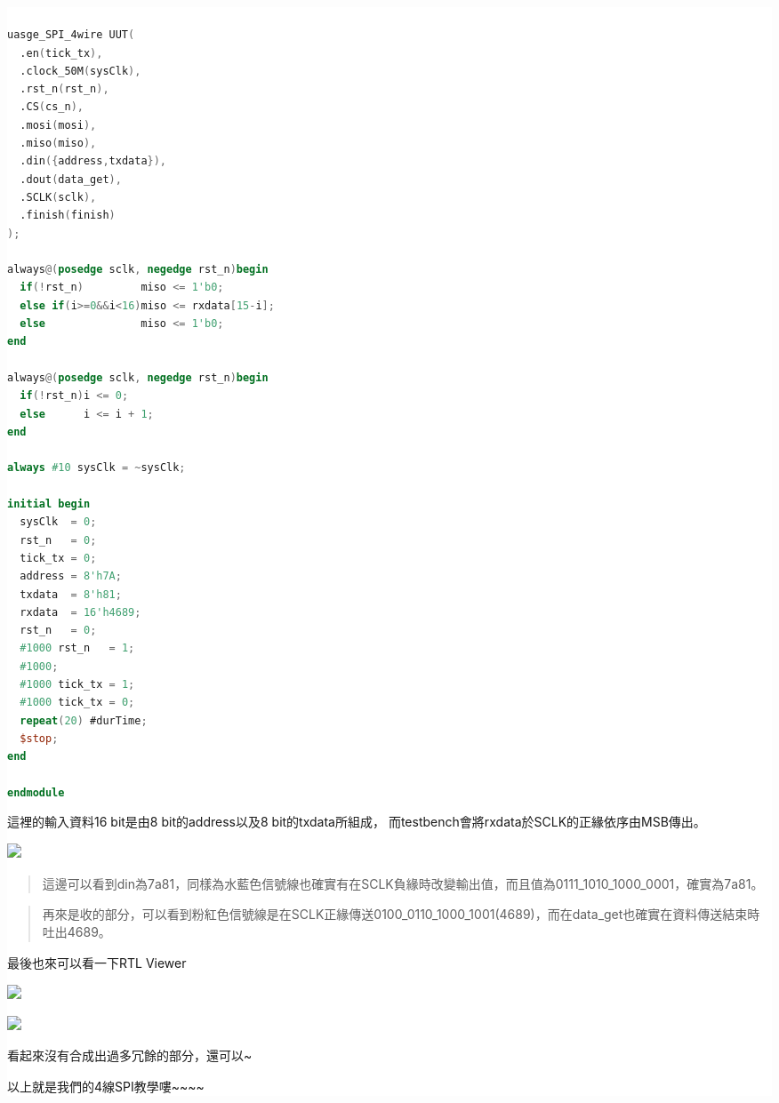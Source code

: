 ```verilog

uasge_SPI_4wire UUT(
  .en(tick_tx),
  .clock_50M(sysClk),
  .rst_n(rst_n),
  .CS(cs_n),
  .mosi(mosi),
  .miso(miso),
  .din({address,txdata}),
  .dout(data_get),
  .SCLK(sclk),
  .finish(finish)
);

always@(posedge sclk, negedge rst_n)begin
  if(!rst_n)         miso <= 1'b0;
  else if(i>=0&&i<16)miso <= rxdata[15-i];
  else               miso <= 1'b0;
end

always@(posedge sclk, negedge rst_n)begin
  if(!rst_n)i <= 0;
  else      i <= i + 1;
end

always #10 sysClk = ~sysClk;

initial begin
  sysClk  = 0;
  rst_n   = 0;
  tick_tx = 0;
  address = 8'h7A;
  txdata  = 8'h81;
  rxdata  = 16'h4689;
  rst_n   = 0;
  #1000 rst_n   = 1;
  #1000;
  #1000 tick_tx = 1;
  #1000 tick_tx = 0;
  repeat(20) #durTime;
  $stop;
end

endmodule 
```
這裡的輸入資料16 bit是由8 bit的address以及8 bit的txdata所組成，
而testbench會將rxdata於SCLK的正緣依序由MSB傳出。

![](https://i.imgur.com/KDMz6S3.png)

> 這邊可以看到din為7a81，同樣為水藍色信號線也確實有在SCLK負緣時改變輸出值，而且值為0111_1010_1000_0001，確實為7a81。

> 再來是收的部分，可以看到粉紅色信號線是在SCLK正緣傳送0100_0110_1000_1001(4689)，而在data_get也確實在資料傳送結束時吐出4689。

最後也來可以看一下RTL Viewer

![](https://i.imgur.com/7t2mn4V.png)

![](https://i.imgur.com/kBLOcH5.png)

看起來沒有合成出過多冗餘的部分，還可以~

以上就是我們的4線SPI教學嘍~~~~
